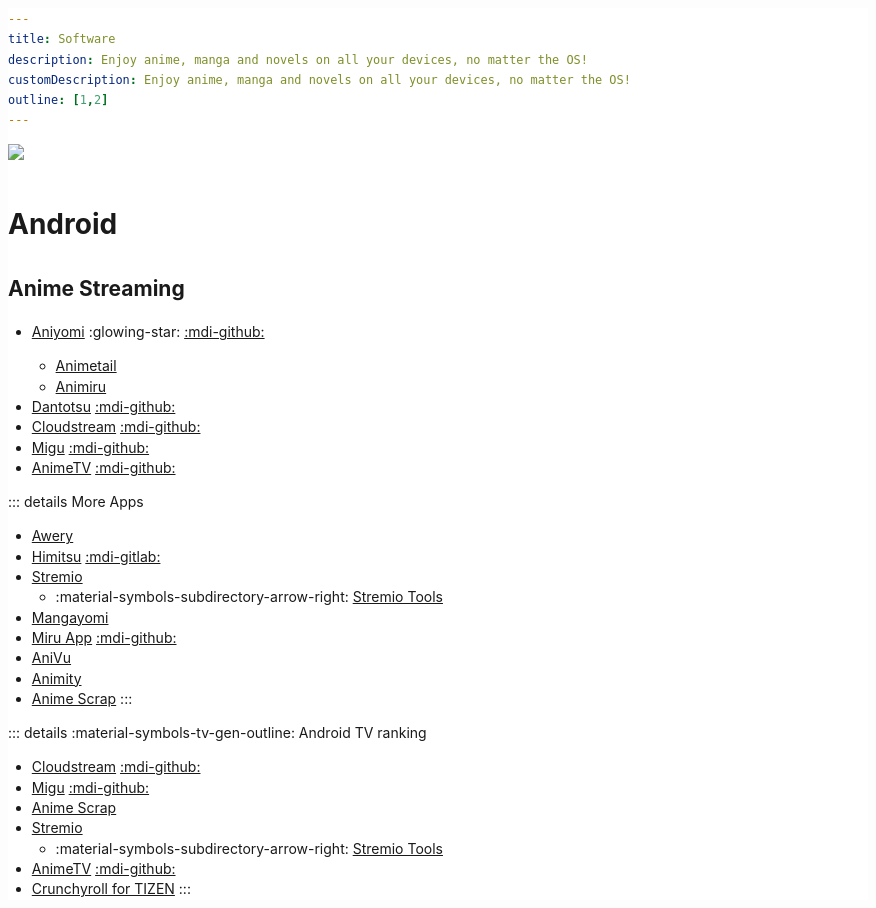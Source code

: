 ```yaml
---
title: Software
description: Enjoy anime, manga and novels on all your devices, no matter the OS!
customDescription: Enjoy anime, manga and novels on all your devices, no matter the OS!
outline: [1,2]
---
```


<GradientCard title="Software" description="Enjoy anime, manga and novels on all your devices, no matter the OS!" theme="turquoise" variant="thin"/>

![](/banner/and.webp)

# Android

## Anime Streaming

- [Aniyomi](https://aniyomi.org/) :glowing-star: <Badge type="info" icon="i-mdi-puzzle-outline" text="Extension" link="/guides/tech/repo" />[:mdi-github:](https://github.com/aniyomiorg/aniyomi)
  - [Animetail](https://github.com/Dark25/Animetail2)
  - [Animiru](https://github.com/quickdesh/Animiru)
- [Dantotsu](https://dantotsuapp.netlify.app/) <Badge type="info" icon="i-mdi-puzzle-outline" text="Extension" link="/guides/tech/repo" />[:mdi-github:](https://github.com/rebelonion/Dantotsu)
- [Cloudstream](https://cloudstream.on.fleek.co/) [:mdi-github:](https://github.com/recloudstream/cloudstream)<Badge type="info" icon="i-mdi-puzzle-outline" text="Plugins" link="https://discord.gg/wpX5Rfcx87" />
- [Migu](https://miguapp.pages.dev/) [:mdi-github:](https://github.com/NoCrypt/migu)
- [AnimeTV](https://amarullz.com/) [:mdi-github:](https://github.com/amarullz/AnimeTV)

::: details More Apps
- [Awery](https://github.com/MrBoomDeveloper/Awery)
- [Himitsu](https://repodevil.vercel.app/) [:mdi-gitlab:](https://gitlab.com/RepoDevil/himitsu)
- [Stremio](https://play.google.com/store/apps/details?id=com.stremio.one)
  - :material-symbols-subdirectory-arrow-right: [Stremio Tools](#anime-tools)
- [Mangayomi](https://github.com/kodjodevf/mangayomi)
- [Miru App](https://miru.js.org/) [:mdi-github:](https://github.com/miru-project/miru-app)
- [AniVu](https://github.com/SkyD666/AniVu)
- [Animity](https://github.com/kl3jvi/animity)
- [Anime Scrap](https://github.com/fakeyatogod/AnimeScrap)
:::

::: details :material-symbols-tv-gen-outline: Android TV ranking
- [Cloudstream](https://cloudstream.on.fleek.co/) [:mdi-github:](https://github.com/recloudstream/cloudstream)<Badge type="info" icon="i-mdi-puzzle-outline" text="Plugins" link="https://discord.gg/wpX5Rfcx87" />
- [Migu](https://miguapp.pages.dev/) [:mdi-github:](https://github.com/NoCrypt/migu)
- [Anime Scrap](https://github.com/fakeyatogod/AnimeScrap)
- [Stremio](https://play.google.com/store/apps/details?id=com.stremio.one)
  - :material-symbols-subdirectory-arrow-right: [Stremio Tools](#anime-tools)
- [AnimeTV](https://amarullz.com/) [:mdi-github:](https://github.com/amarullz/AnimeTV)
- [Crunchyroll for TIZEN](https://github.com/jhassan8/crunchyroll-tizen)
:::
